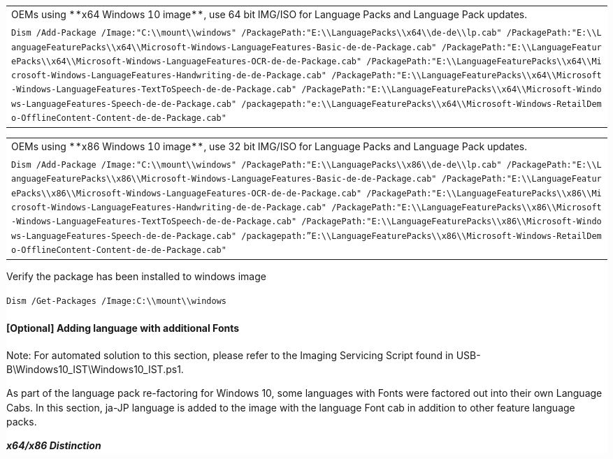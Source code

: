 <table>
<tr>
<td>OEMs using **x64 Windows 10 image**, use 64 bit IMG/ISO for Language Packs and Language Pack updates.
</td>
</tr>
<tr>
<td><code>Dism /Add-Package /Image:"C:\\mount\\windows" /PackagePath:"E:\\LanguagePacks\\x64\\de-de\\lp.cab" /PackagePath:"E:\\LanguageFeaturePacks\\x64\\Microsoft-Windows-LanguageFeatures-Basic-de-de-Package.cab" /PackagePath:"E:\\LanguageFeaturePacks\\x64\\Microsoft-Windows-LanguageFeatures-OCR-de-de-Package.cab" /PackagePath:"E:\\LanguageFeaturePacks\\x64\\Microsoft-Windows-LanguageFeatures-Handwriting-de-de-Package.cab" /PackagePath:"E:\\LanguageFeaturePacks\\x64\\Microsoft-Windows-LanguageFeatures-TextToSpeech-de-de-Package.cab" /PackagePath:"E:\\LanguageFeaturePacks\\x64\\Microsoft-Windows-LanguageFeatures-Speech-de-de-Package.cab" /packagepath:"e:\\LanguageFeaturePacks\\x64\\Microsoft-Windows-RetailDemo-OfflineContent-Content-de-de-Package.cab"
</code>
</td>
</tr>
</table>

<table>
<tr>
<td>OEMs using **x86 Windows 10 image**, use 32 bit IMG/ISO for Language Packs and Language Pack updates.
</td>
</tr>
<tr>
<td><code>Dism /Add-Package /Image:"C:\\mount\\windows" /PackagePath:"E:\\LanguagePacks\\x86\\de-de\\lp.cab" /PackagePath:"E:\\LanguageFeaturePacks\\x86\\Microsoft-Windows-LanguageFeatures-Basic-de-de-Package.cab" /PackagePath:"E:\\LanguageFeaturePacks\\x86\\Microsoft-Windows-LanguageFeatures-OCR-de-de-Package.cab" /PackagePath:"E:\\LanguageFeaturePacks\\x86\\Microsoft-Windows-LanguageFeatures-Handwriting-de-de-Package.cab" /PackagePath:"E:\\LanguageFeaturePacks\\x86\\Microsoft-Windows-LanguageFeatures-TextToSpeech-de-de-Package.cab" /PackagePath:"E:\\LanguageFeaturePacks\\x86\\Microsoft-Windows-LanguageFeatures-Speech-de-de-Package.cab" /packagepath:”E:\\LanguageFeaturePacks\\x86\\Microsoft-Windows-RetailDemo-OfflineContent-Content-de-de-Package.cab"
</code>
</td>
</tr>
</table>

Verify the package has been installed to windows image

    Dism /Get-Packages /Image:C:\\mount\\windows

#### \[Optional\] Adding language with additional Fonts

Note: For automated solution to this section, please refer to the Imaging Servicing Script found in USB-B\\Windows10\_IST\\Windows10\_IST.ps1.

As part of the language pack re-factoring for Windows 10, some languages with Fonts were factored out into their own Language Cabs. In this section, ja-JP language is added to the image with the language Font cab in addition to other feature language packs.

***x64/x86 Distinction***
